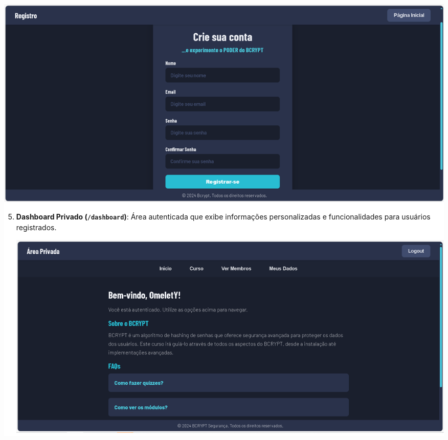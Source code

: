    ![Página Registro](./public/assets/img/registro.png) 

5. **Dashboard Privado (`/dashboard`)**: Área autenticada que exibe informações personalizadas e funcionalidades para usuários registrados.  

   ![Página Privada Dashboard](./public/assets/img/pv1.png)